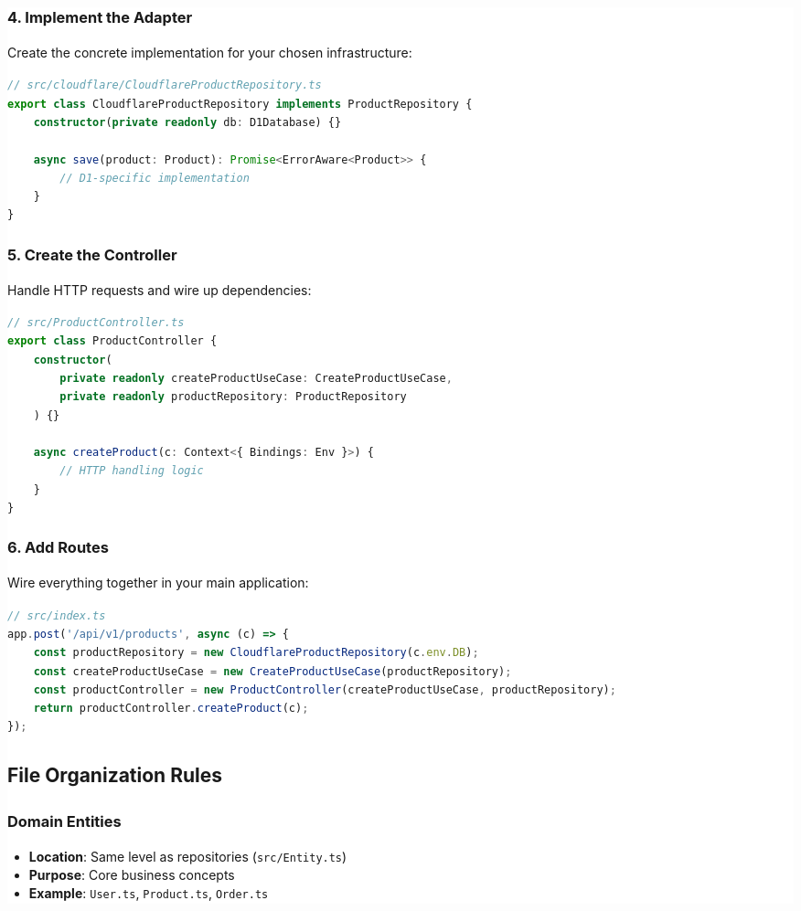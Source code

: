 ### 4. Implement the Adapter

Create the concrete implementation for your chosen infrastructure:

```typescript
// src/cloudflare/CloudflareProductRepository.ts
export class CloudflareProductRepository implements ProductRepository {
    constructor(private readonly db: D1Database) {}

    async save(product: Product): Promise<ErrorAware<Product>> {
        // D1-specific implementation
    }
}
```

### 5. Create the Controller

Handle HTTP requests and wire up dependencies:

```typescript
// src/ProductController.ts
export class ProductController {
    constructor(
        private readonly createProductUseCase: CreateProductUseCase,
        private readonly productRepository: ProductRepository
    ) {}

    async createProduct(c: Context<{ Bindings: Env }>) {
        // HTTP handling logic
    }
}
```

### 6. Add Routes

Wire everything together in your main application:

```typescript
// src/index.ts
app.post('/api/v1/products', async (c) => {
    const productRepository = new CloudflareProductRepository(c.env.DB);
    const createProductUseCase = new CreateProductUseCase(productRepository);
    const productController = new ProductController(createProductUseCase, productRepository);
    return productController.createProduct(c);
});
```

## File Organization Rules

### Domain Entities
- **Location**: Same level as repositories (`src/Entity.ts`)
- **Purpose**: Core business concepts
- **Example**: `User.ts`, `Product.ts`, `Order.ts`

